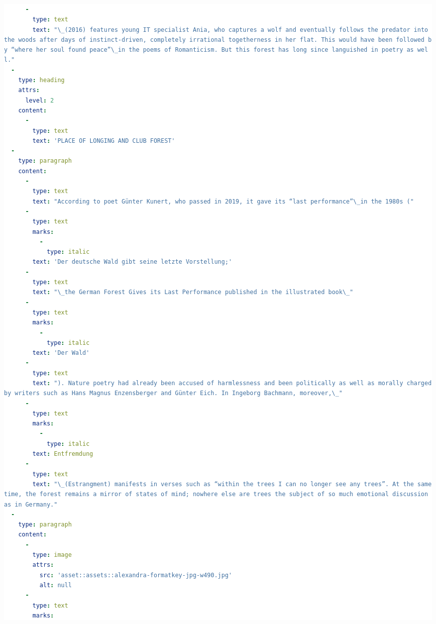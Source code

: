 ```yaml
      -
        type: text
        text: "\_(2016) features young IT specialist Ania, who captures a wolf and eventually follows the predator into the woods after days of instinct-driven, completely irrational togetherness in her flat. This would have been followed by “where her soul found peace”\_in the poems of Romanticism. But this forest has long since languished in poetry as well."
  -
    type: heading
    attrs:
      level: 2
    content:
      -
        type: text
        text: 'PLACE OF LONGING AND CLUB FOREST'
  -
    type: paragraph
    content:
      -
        type: text
        text: "According to poet Günter Kunert, who passed in 2019, it gave its “last performance”\_in the 1980s ("
      -
        type: text
        marks:
          -
            type: italic
        text: 'Der deutsche Wald gibt seine letzte Vorstellung;'
      -
        type: text
        text: "\_the German Forest Gives its Last Performance published in the illustrated book\_"
      -
        type: text
        marks:
          -
            type: italic
        text: 'Der Wald'
      -
        type: text
        text: "). Nature poetry had already been accused of harmlessness and been politically as well as morally charged by writers such as Hans Magnus Enzensberger and Günter Eich. In Ingeborg Bachmann, moreover,\_"
      -
        type: text
        marks:
          -
            type: italic
        text: Entfremdung
      -
        type: text
        text: "\_(Estrangment) manifests in verses such as “within the trees I can no longer see any trees”. At the same time, the forest remains a mirror of states of mind; nowhere else are trees the subject of so much emotional discussion as in Germany."
  -
    type: paragraph
    content:
      -
        type: image
        attrs:
          src: 'asset::assets::alexandra-formatkey-jpg-w490.jpg'
          alt: null
      -
        type: text
        marks:
```
